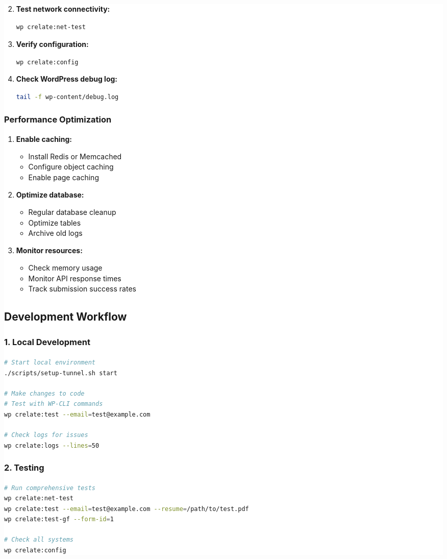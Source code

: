 2. **Test network connectivity:**
   ```bash
   wp crelate:net-test
   ```

3. **Verify configuration:**
   ```bash
   wp crelate:config
   ```

4. **Check WordPress debug log:**
   ```bash
   tail -f wp-content/debug.log
   ```

### Performance Optimization

1. **Enable caching:**
   - Install Redis or Memcached
   - Configure object caching
   - Enable page caching

2. **Optimize database:**
   - Regular database cleanup
   - Optimize tables
   - Archive old logs

3. **Monitor resources:**
   - Check memory usage
   - Monitor API response times
   - Track submission success rates

## Development Workflow

### 1. Local Development

```bash
# Start local environment
./scripts/setup-tunnel.sh start

# Make changes to code
# Test with WP-CLI commands
wp crelate:test --email=test@example.com

# Check logs for issues
wp crelate:logs --lines=50
```

### 2. Testing

```bash
# Run comprehensive tests
wp crelate:net-test
wp crelate:test --email=test@example.com --resume=/path/to/test.pdf
wp crelate:test-gf --form-id=1

# Check all systems
wp crelate:config
```

